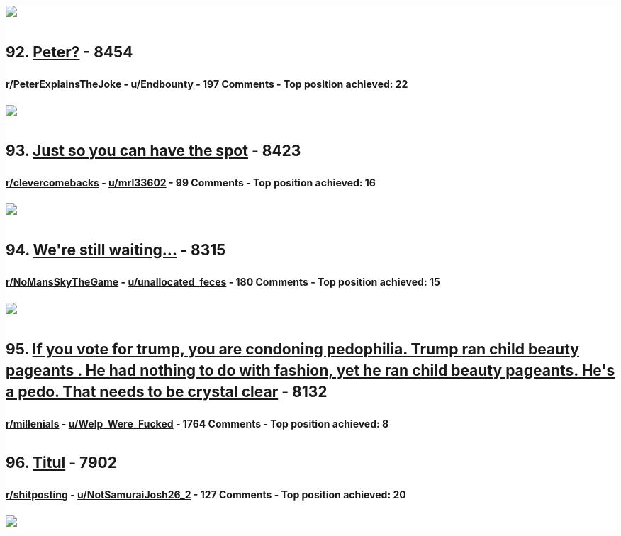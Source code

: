 <a href="https://i.redd.it/k13mriapyjdd1.png"><img src="https://b.thumbs.redditmedia.com/NbPZti_KVx9gD0-mtv3y-VOgpbhC1rQPqnmy0wpYniw.jpg"></img></a>

## 92. [Peter?](http://reddit.com/r/PeterExplainsTheJoke/comments/1e7u8b7/peter/) - 8454
#### [r/PeterExplainsTheJoke](http://reddit.com/r/PeterExplainsTheJoke) - [u/Endbounty](http://reddit.com/u/Endbounty) - 197 Comments - Top position achieved: 22

<a href="https://www.reddit.com/gallery/1e7u8b7"><img src="https://b.thumbs.redditmedia.com/-bLF6SYRC_KmP40fCMl8lp6BAP0KcGOYkR4AJX9f09I.jpg"></img></a>

## 93. [Just so you can have the spot](http://reddit.com/r/clevercomebacks/comments/1e86q4z/just_so_you_can_have_the_spot/) - 8423
#### [r/clevercomebacks](http://reddit.com/r/clevercomebacks) - [u/mrl33602](http://reddit.com/u/mrl33602) - 99 Comments - Top position achieved: 16

<a href="https://i.redd.it/vrjed854xqdd1.jpeg"><img src="https://a.thumbs.redditmedia.com/sozbwGYskXmmmUZfQJFmGMiw0qEDWy5paKOYgcZVsG0.jpg"></img></a>

## 94. [We're still waiting...](http://reddit.com/r/NoMansSkyTheGame/comments/1e7jf8z/were_still_waiting/) - 8315
#### [r/NoMansSkyTheGame](http://reddit.com/r/NoMansSkyTheGame) - [u/unallocated_feces](http://reddit.com/u/unallocated_feces) - 180 Comments - Top position achieved: 15

<a href="https://i.redd.it/mqbik0yqnkdd1.jpeg"><img src="https://b.thumbs.redditmedia.com/G_Zo7Et9Ga6GwFashkSSfhoydJT_rZzxFPJt66Xt5Co.jpg"></img></a>

## 95. [If you vote for trump, you are condoning pedophilia. Trump ran child beauty pageants . He had nothing to do with fashion, yet he ran child beauty pageants. He's a pedo. That needs to be crystal clear](http://reddit.com/r/millenials/comments/1e88jxd/if_you_vote_for_trump_you_are_condoning/) - 8132
#### [r/millenials](http://reddit.com/r/millenials) - [u/Welp_Were_Fucked](http://reddit.com/u/Welp_Were_Fucked) - 1764 Comments - Top position achieved: 8

## 96. [Titul](http://reddit.com/r/shitposting/comments/1e7wail/titul/) - 7902
#### [r/shitposting](http://reddit.com/r/shitposting) - [u/NotSamuraiJosh26_2](http://reddit.com/u/NotSamuraiJosh26_2) - 127 Comments - Top position achieved: 20

<a href="https://v.redd.it/pstlsq3ujodd1"><img src="https://external-preview.redd.it/a3JmaG55dnRqb2RkMfV4GhFaStbHzLXxPN6HxbfCqMu85rtslInaiioKPGIU.png?width=140&amp;height=140&amp;crop=140:140,smart&amp;format=jpg&amp;v=enabled&amp;lthumb=true&amp;s=f24f7c1e2cd705d79ca3192e383e6666f29fa7af"></img></a>
